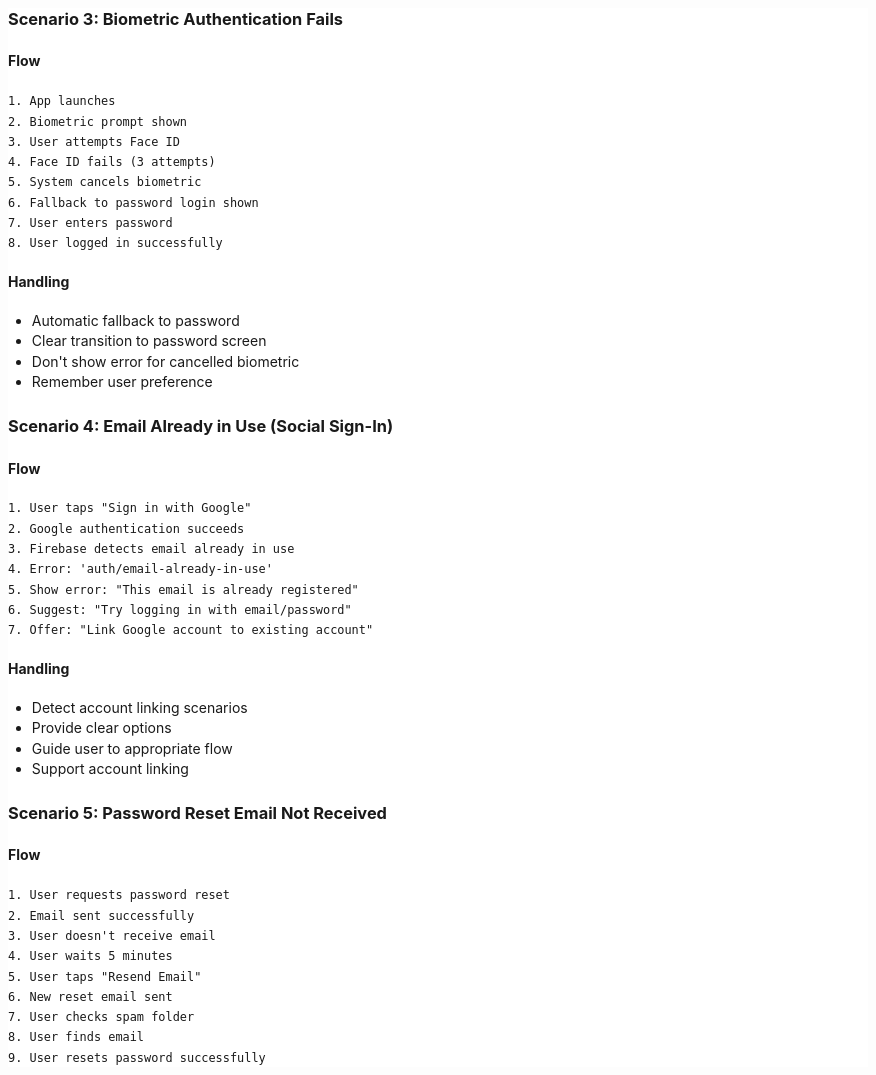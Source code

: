 ### Scenario 3: Biometric Authentication Fails

#### Flow

```
1. App launches
2. Biometric prompt shown
3. User attempts Face ID
4. Face ID fails (3 attempts)
5. System cancels biometric
6. Fallback to password login shown
7. User enters password
8. User logged in successfully
```

#### Handling

- Automatic fallback to password
- Clear transition to password screen
- Don't show error for cancelled biometric
- Remember user preference

### Scenario 4: Email Already in Use (Social Sign-In)

#### Flow

```
1. User taps "Sign in with Google"
2. Google authentication succeeds
3. Firebase detects email already in use
4. Error: 'auth/email-already-in-use'
5. Show error: "This email is already registered"
6. Suggest: "Try logging in with email/password"
7. Offer: "Link Google account to existing account"
```

#### Handling

- Detect account linking scenarios
- Provide clear options
- Guide user to appropriate flow
- Support account linking

### Scenario 5: Password Reset Email Not Received

#### Flow

```
1. User requests password reset
2. Email sent successfully
3. User doesn't receive email
4. User waits 5 minutes
5. User taps "Resend Email"
6. New reset email sent
7. User checks spam folder
8. User finds email
9. User resets password successfully
```
